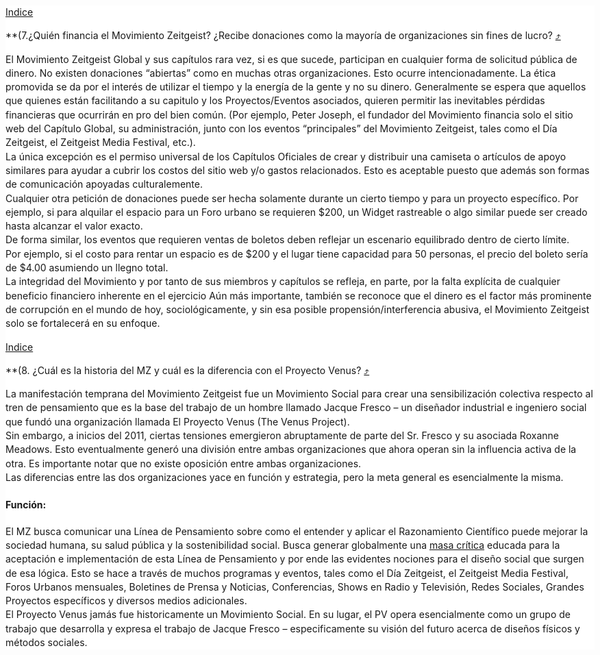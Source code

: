[Indice](#Indice)

**(7.¿Quién financia el Movimiento Zeitgeist? ¿Recibe donaciones como la mayoría de organizaciones sin fines de lucro? [⤴](#Indice)

El Movimiento Zeitgeist Global y sus capítulos rara vez, si es que sucede, participan en cualquier forma de solicitud pública de dinero. No existen donaciones “abiertas” como en muchas otras organizaciones. Esto ocurre intencionadamente. La ética promovida se da por el interés de utilizar el tiempo y la energía de la gente y no su dinero. Generalmente se espera que aquellos que quienes están facilitando a su capitulo y los Proyectos/Eventos asociados, quieren permitir las inevitables pérdidas financieras que ocurrirán en pro del bien común. (Por ejemplo, Peter Joseph, el fundador del Movimiento financia solo el sitio web del Capítulo Global, su administración, junto con los eventos “principales” del Movimiento Zeitgeist, tales como el Día Zeitgeist, el Zeitgeist Media Festival, etc.).  
La única excepción es el permiso universal de los Capítulos Oficiales de crear y distribuir una camiseta o artículos de apoyo similares para ayudar a cubrir los costos del sitio web y/o gastos relacionados. Esto es aceptable puesto que además son formas de comunicación apoyadas culturalemente.  
Cualquier otra petición de donaciones puede ser hecha solamente durante un cierto tiempo y para un proyecto específico. Por ejemplo, si para alquilar el espacio para un Foro urbano se requieren $200, un Widget rastreable o algo similar puede ser creado hasta alcanzar el valor exacto.  
De forma similar, los eventos que requieren ventas de boletos deben reflejar un escenario equilibrado dentro de cierto límite.  
Por ejemplo, si el costo para rentar un espacio es de $200 y el lugar tiene capacidad para 50 personas, el precio del boleto sería de $4.00 asumiendo un llegno total.  
La integridad del Movimiento y por tanto de sus miembros y capítulos se refleja, en parte, por la falta explícita de cualquier beneficio financiero inherente en el ejercicio Aún más importante, también se reconoce que el dinero es el factor más prominente de corrupción en el mundo de hoy, sociológicamente, y sin esa posible propensión/interferencia abusiva, el Movimiento Zeitgeist solo se fortalecerá en su enfoque.

[Indice](#Indice)

**(8. ¿Cuál es la historia del MZ y cuál es la diferencia con el Proyecto Venus? [⤴](#Indice)

La manifestación temprana del Movimiento Zeitgeist fue un Movimiento Social para crear una sensibilización colectiva respecto al tren de pensamiento que es la base del trabajo de un hombre llamado Jacque Fresco – un diseñador industrial e ingeniero social que fundó una organización llamada El Proyecto Venus (The Venus Project).  
Sin embargo, a inicios del 2011, ciertas tensiones emergieron abruptamente de parte del Sr. Fresco y su asociada Roxanne Meadows. Esto eventualmente generó una división entre ambas organizaciones que ahora operan sin la influencia activa de la otra. Es importante notar que no existe oposición entre ambas organizaciones.  
Las diferencias entre las dos organizaciones yace en función y estrategia, pero la meta general es esencialmente la misma.

#### Función:

El MZ busca comunicar una Línea de Pensamiento sobre como el entender y aplicar el Razonamiento Científico puede mejorar la sociedad humana, su salud pública y la sostenibilidad social. Busca generar globalmente una [masa crítica](http://es.wikipedia.org/wiki/Masa_cr%C3%ADtica_%28sociodin%C3%A1mica%29) educada para la aceptación e implementación de esta Línea de Pensamiento y por ende las evidentes nociones para el diseño social que surgen de esa lógica. Esto se hace a través de muchos programas y eventos, tales como el Día Zeitgeist, el Zeitgeist Media Festival, Foros Urbanos mensuales, Boletines de Prensa y Noticias, Conferencias, Shows en Radio y Televisión, Redes Sociales, Grandes Proyectos específicos y diversos medios adicionales.  
El Proyecto Venus jamás fue historicamente un Movimiento Social. En su lugar, el PV opera esencialmente como un grupo de trabajo que desarrolla y expresa el trabajo de Jacque Fresco – especificamente su visión del futuro acerca de diseños físicos y métodos sociales.
